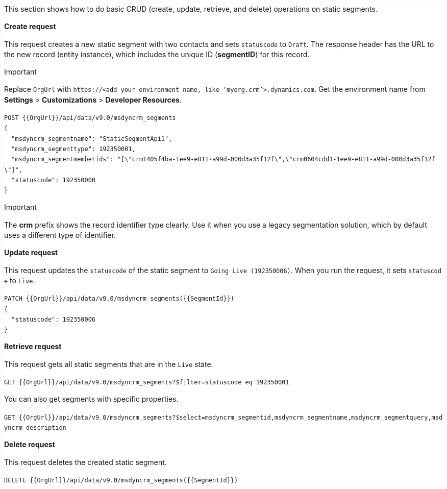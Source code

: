 This section shows how to do basic CRUD (create, update, retrieve, and delete) operations on static segments.

**Create request**

This request creates a new static segment with two contacts and sets `statuscode` to `Draft`. The response header has the URL to the new record (entity instance), which includes the unique ID (**segmentID**) for this record.

> [!IMPORTANT]
> Replace `OrgUrl` with `https://<add your environment name, like ‘myorg.crm’>.dynamics.com`. Get the environment name from **Settings** > **Customizations** > **Developer Resources**.

```HTTP
POST {{OrgUrl}}/api/data/v9.0/msdyncrm_segments
{
  "msdyncrm_segmentname": "StaticSegmentApi1",
  "msdyncrm_segmenttype": 192350001,
  "msdyncrm_segmentmemberids": "[\"crm1405f4ba-1ee9-e811-a99d-000d3a35f12f\",\"crm0604cdd1-1ee9-e811-a99d-000d3a35f12f\"]",
  "statuscode": 192350000
}
```

> [!IMPORTANT]
> The **crm** prefix shows the record identifier type clearly. Use it when you use a legacy segmentation solution, which by default uses a different type of identifier.

**Update request**

This request updates the `statuscode` of the static segment to `Going Live (192350006)`. When you run the request, it sets `statuscode` to `Live`.

```HTTP
PATCH {{OrgUrl}}/api/data/v9.0/msdyncrm_segments({{SegmentId}})
{
  "statuscode": 192350006
}
```

**Retrieve request**

This request gets all static segments that are in the `Live` state.  

```HTTP
GET {{OrgUrl}}/api/data/v9.0/msdyncrm_segments?$filter=statuscode eq 192350001
```

You can also get segments with specific properties.

```HTTP
GET {{OrgUrl}}/api/data/v9.0/msdyncrm_segments?$select=msdyncrm_segmentid,msdyncrm_segmentname,msdyncrm_segmentquery,msdyncrm_description
```

**Delete request**

This request deletes the created static segment. 

```HTTP
DELETE {{OrgUrl}}/api/data/v9.0/msdyncrm_segments({{SegmentId}})
```
